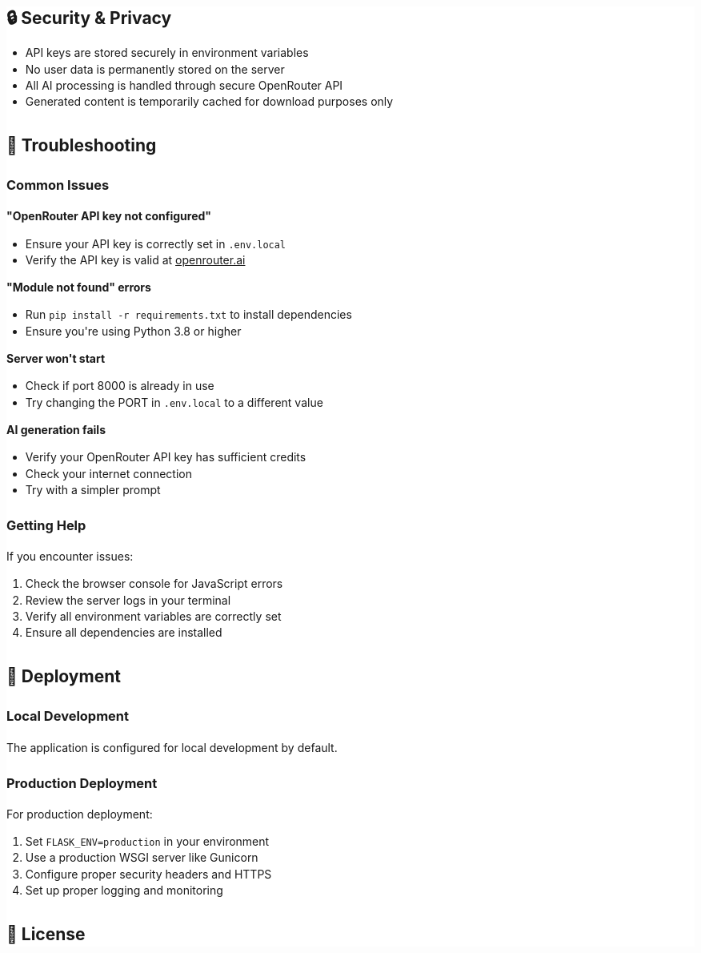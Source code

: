 ## 🔒 Security & Privacy

- API keys are stored securely in environment variables
- No user data is permanently stored on the server
- All AI processing is handled through secure OpenRouter API
- Generated content is temporarily cached for download purposes only

## 🐛 Troubleshooting

### Common Issues

**"OpenRouter API key not configured"**
- Ensure your API key is correctly set in `.env.local`
- Verify the API key is valid at [openrouter.ai](https://openrouter.ai)

**"Module not found" errors**
- Run `pip install -r requirements.txt` to install dependencies
- Ensure you're using Python 3.8 or higher

**Server won't start**
- Check if port 8000 is already in use
- Try changing the PORT in `.env.local` to a different value

**AI generation fails**
- Verify your OpenRouter API key has sufficient credits
- Check your internet connection
- Try with a simpler prompt

### Getting Help

If you encounter issues:
1. Check the browser console for JavaScript errors
2. Review the server logs in your terminal
3. Verify all environment variables are correctly set
4. Ensure all dependencies are installed

## 🚀 Deployment

### Local Development
The application is configured for local development by default.

### Production Deployment
For production deployment:
1. Set `FLASK_ENV=production` in your environment
2. Use a production WSGI server like Gunicorn
3. Configure proper security headers and HTTPS
4. Set up proper logging and monitoring

## 📝 License
